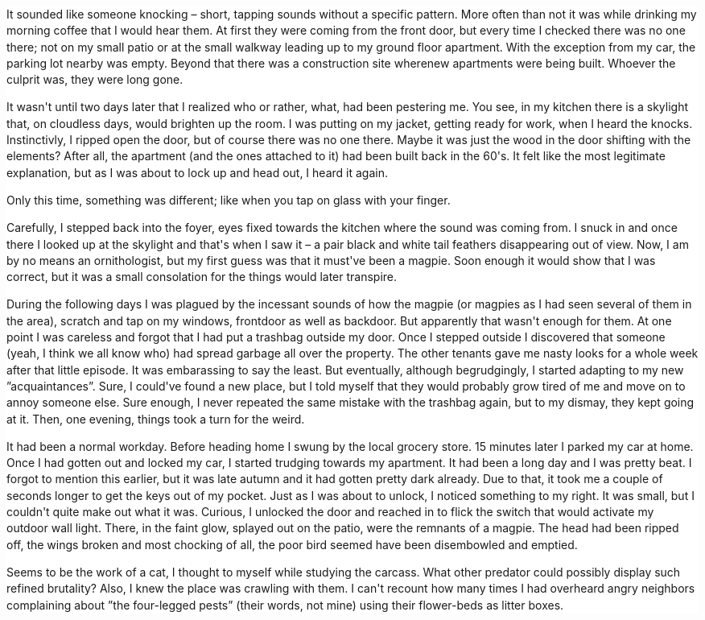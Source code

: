 It sounded like someone knocking – short, tapping sounds without a specific pattern. More often than not it was while drinking my morning coffee that I would hear them. At first they were coming from the front door, but every time I checked there was no one there; not on my small patio or at the small walkway leading up to my ground floor apartment. With the exception from my car, the parking lot nearby was empty. Beyond that there was a construction site wherenew apartments were being built. Whoever the culprit was, they were long gone.
  

  
It wasn't until two days later that I realized who or rather, what, had been pestering me. You see, in my kitchen there is a skylight that, on cloudless days, would brighten up the room. I was putting on my jacket, getting ready for work, when I heard the knocks. Instinctivly, I ripped open the door, but of course there was no one there. Maybe it was just the wood in the door shifting with the elements? After all, the apartment (and the ones attached to it) had been built back in the 60's. It felt like the most legitimate explanation, but as I was about to lock up and head out, I heard it again.
  

  
Only this time, something was different; like when you tap on glass with your finger.
  

  
Carefully, I stepped back into the foyer, eyes fixed towards the kitchen where the sound was coming from. I snuck in and once there I looked up at the skylight and that's when I saw it – a pair black and white tail feathers disappearing out of view. Now, I am by no means an ornithologist, but my first guess was that it must've been a magpie. Soon enough it would show that I was correct, but it was a small consolation for the things would later transpire.
  

  
During the following days I was plagued by the incessant sounds of how the magpie (or magpies as I had seen several of them in the area), scratch and tap on my windows, frontdoor as well as backdoor. But apparently that wasn't enough for them. At one point I was careless and forgot that I had put a trashbag outside my door. Once I stepped outside I discovered that someone (yeah, I think we all know who) had spread garbage all over the property. The other tenants gave me nasty looks for a whole week after that little episode. It was embarassing to say the least. But eventually, although begrudgingly, I started adapting to my new ”acquaintances”. Sure, I could've found a new place, but I told myself that they would probably grow tired of me and move on to annoy someone else. Sure enough, I never repeated the same mistake with the trashbag again, but to my dismay, they kept going at it. Then, one evening, things took a turn for the weird.
  

  
It had been a normal workday. Before heading home I swung by the local grocery store. 15 minutes later I parked my car at home. Once I had gotten out and locked my car, I started trudging towards my apartment. It had been a long day and I was pretty beat. I forgot to mention this earlier, but it was late autumn and it had gotten pretty dark already. Due to that, it took me a couple of seconds longer to get the keys out of my pocket. Just as I was about to unlock, I noticed something to my right. It was small, but I couldn't quite make out what it was. Curious, I unlocked the door and reached in to flick the switch that would activate my outdoor wall light. There, in the faint glow, splayed out on the patio, were the remnants of a magpie. The head had been ripped off, the wings broken and most chocking of all, the poor bird seemed have been disembowled and emptied.
  

  
Seems to be the work of a cat, I thought to myself while studying the carcass. What other predator could possibly display such refined brutality? Also, I knew the place was crawling with them. I can't recount how many times I had overheard angry neighbors complaining about ”the four-legged pests” (their words, not mine) using their flower-beds as litter boxes.
  